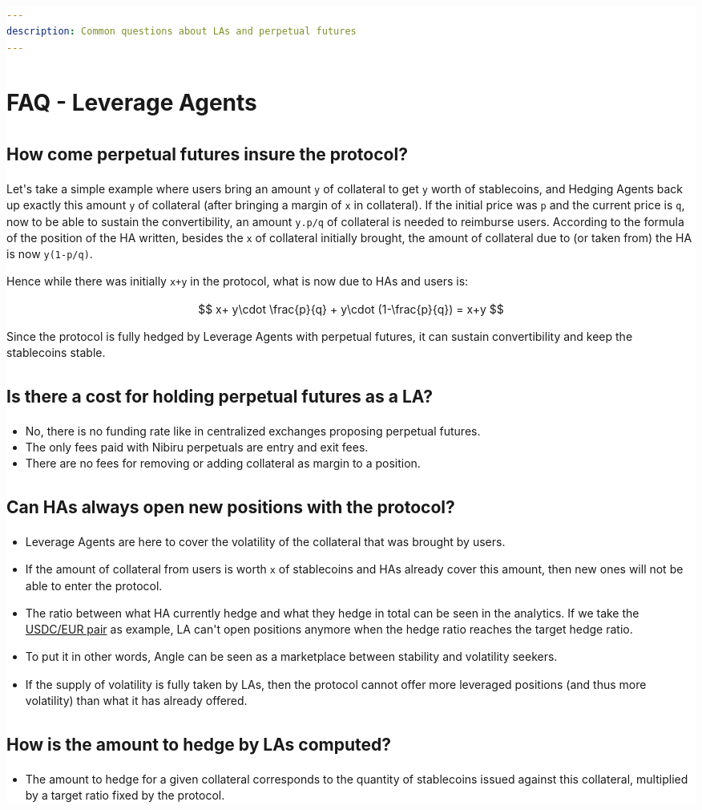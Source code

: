 ```yaml
---
description: Common questions about LAs and perpetual futures
---
```


# FAQ - Leverage Agents

## How come perpetual futures insure the protocol?

Let's take a simple example where users bring an amount `y` of collateral to get `y` worth of stablecoins, and Hedging Agents back up exactly this amount `y` of collateral \(after bringing a margin of `x` in collateral\). If the initial price was `p` and the current price is `q`, now to be able to sustain the convertibility, an amount `y.p/q` of collateral is needed to reimburse users. According to the formula of the position of the HA written, besides the `x` of collateral initially brought, the amount of collateral due to \(or taken from\) the HA is now `y(1-p/q)`.

Hence while there was initially `x+y` in the protocol, what is now due to HAs and users is:

$$
x+ y\cdot \frac{p}{q} +  y\cdot (1-\frac{p}{q}) = x+y
$$

Since the protocol is fully hedged by Leverage Agents with perpetual futures, it can sustain convertibility and keep the stablecoins stable.

## Is there a cost for holding perpetual futures as a LA?

- No, there is no funding rate like in centralized exchanges proposing perpetual futures. 
- The only fees paid with Nibiru perpetuals are entry and exit fees.
- There are no fees for removing or adding collateral as margin to a position.

## Can HAs always open new positions with the protocol?

- Leverage Agents are here to cover the volatility of the collateral that was brought by users. 
- If the amount of collateral from users is worth `x` of stablecoins and HAs already cover this amount, then new ones will not be able to enter the protocol.
- The ratio between what HA currently hedge and what they hedge in total can be seen in the analytics. If we take the [USDC/EUR pair](https://analytics.angle.money/#/USDC/EUR) as example, LA can't open positions anymore when the hedge ratio reaches the target hedge ratio.

- To put it in other words, Angle can be seen as a marketplace between stability and volatility seekers. 
- If the supply of volatility is fully taken by LAs, then the protocol cannot offer more leveraged positions \(and thus more volatility\) than what it has already offered.

## How is the amount to hedge by LAs computed?

- The amount to hedge for a given collateral corresponds to the quantity of stablecoins issued against this collateral, multiplied by a target ratio fixed by the protocol.

